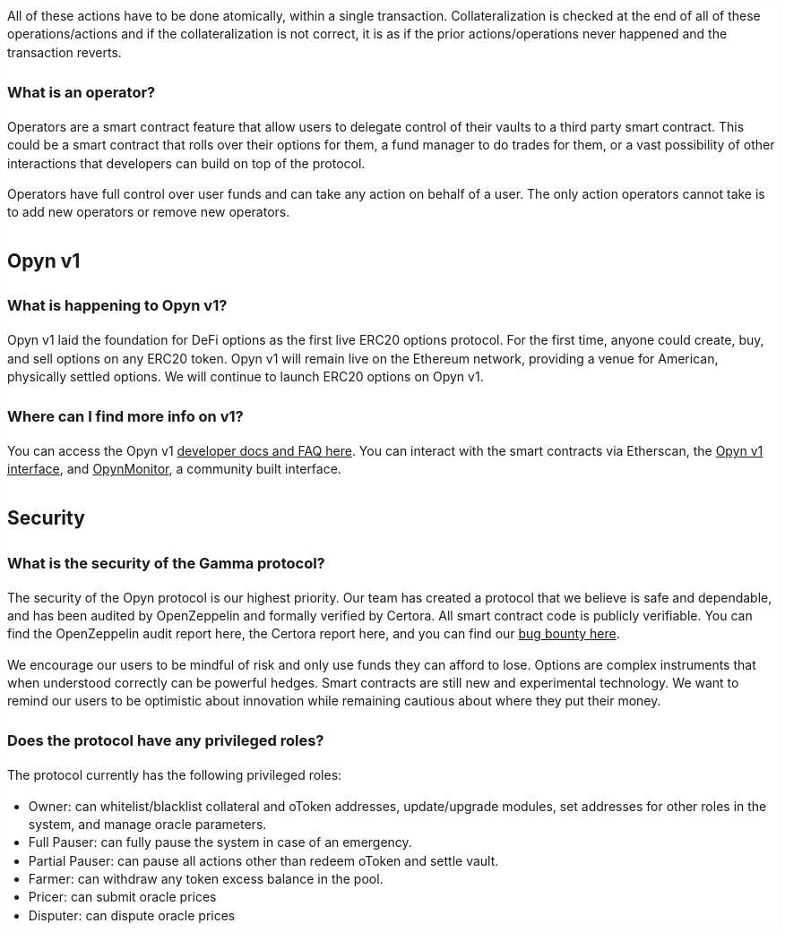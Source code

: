 All of these actions have to be done atomically, within a single transaction. Collateralization is checked at the end of all of these operations/actions and if the collateralization is not correct, it is as if the prior actions/operations never happened and the transaction reverts.

### What is an operator?

Operators are a smart contract feature that allow users to delegate control of their vaults to a third party smart contract. This could be a smart contract that rolls over their options for them, a fund manager to do trades for them, or a vast possibility of other interactions that developers can build on top of the protocol.

Operators have full control over user funds and can take any action on behalf of a user. The only action operators cannot take is to add new operators or remove new operators.

## Opyn v1

### What is happening to Opyn v1?

Opyn v1 laid the foundation for DeFi options as the first live ERC20 options protocol. For the first time, anyone could create, buy, and sell options on any ERC20 token. Opyn v1 will remain live on the Ethereum network, providing a venue for American, physically settled options. We will continue to launch ERC20 options on Opyn v1.

### Where can I find more info on v1?

You can access the Opyn v1 [developer docs and FAQ here](http://opyn.gitbook.io/opyn/). You can interact with the smart contracts via Etherscan, the [Opyn v1 interface](http://v1.opyn.co/), and [OpynMonitor](http://opynmonitor.xyz/), a community built interface.

## Security

### What is the security of the Gamma protocol?

‌The security of the Opyn protocol is our highest priority. Our team has created a protocol that we believe is safe and dependable, and has been audited by OpenZeppelin and formally verified by Certora. All smart contract code is publicly verifiable. You can find the OpenZeppelin audit report here, the Certora report here, and you can find our [bug bounty here](https://opyn.gitbook.io/opyn-v2/get-started/security#bug-bounty-program).

We encourage our users to be mindful of risk and only use funds they can afford to lose. Options are complex instruments that when understood correctly can be powerful hedges. Smart contracts are still new and experimental technology. We want to remind our users to be optimistic about innovation while remaining cautious about where they put their money.

### Does the protocol have any privileged roles?

The protocol currently has the following privileged roles:

* Owner: can whitelist/blacklist collateral and oToken addresses, update/upgrade modules, set addresses for other roles in the system, and manage oracle parameters.
* Full Pauser: can fully pause the system in case of an emergency.
* Partial Pauser: can pause all actions other than redeem oToken and settle vault.
* Farmer: can withdraw any token excess balance in the pool.
* Pricer: can submit oracle prices
* Disputer: can dispute oracle prices
